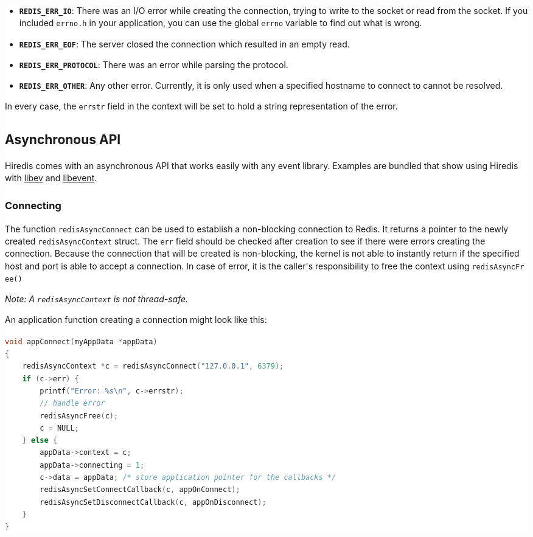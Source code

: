 * **`REDIS_ERR_IO`**:
    There was an I/O error while creating the connection, trying to write
    to the socket or read from the socket. If you included `errno.h` in your
    application, you can use the global `errno` variable to find out what is
    wrong.

* **`REDIS_ERR_EOF`**:
    The server closed the connection which resulted in an empty read.

* **`REDIS_ERR_PROTOCOL`**:
    There was an error while parsing the protocol.

* **`REDIS_ERR_OTHER`**:
    Any other error. Currently, it is only used when a specified hostname to connect
    to cannot be resolved.

In every case, the `errstr` field in the context will be set to hold a string representation
of the error.

## Asynchronous API

Hiredis comes with an asynchronous API that works easily with any event library.
Examples are bundled that show using Hiredis with [libev](http://software.schmorp.de/pkg/libev.html)
and [libevent](http://monkey.org/~provos/libevent/).

### Connecting

The function `redisAsyncConnect` can be used to establish a non-blocking connection to
Redis. It returns a pointer to the newly created `redisAsyncContext` struct. The `err` field
should be checked after creation to see if there were errors creating the connection.
Because the connection that will be created is non-blocking, the kernel is not able to
instantly return if the specified host and port is able to accept a connection.
In case of error, it is the caller's responsibility to free the context using `redisAsyncFree()`

*Note: A `redisAsyncContext` is not thread-safe.*

An application function creating a connection might look like this:

```c
void appConnect(myAppData *appData)
{
    redisAsyncContext *c = redisAsyncConnect("127.0.0.1", 6379);
    if (c->err) {
        printf("Error: %s\n", c->errstr);
        // handle error
        redisAsyncFree(c);
        c = NULL;
    } else {
        appData->context = c;
        appData->connecting = 1;
        c->data = appData; /* store application pointer for the callbacks */
        redisAsyncSetConnectCallback(c, appOnConnect);
        redisAsyncSetDisconnectCallback(c, appOnDisconnect);
    }
}

```
